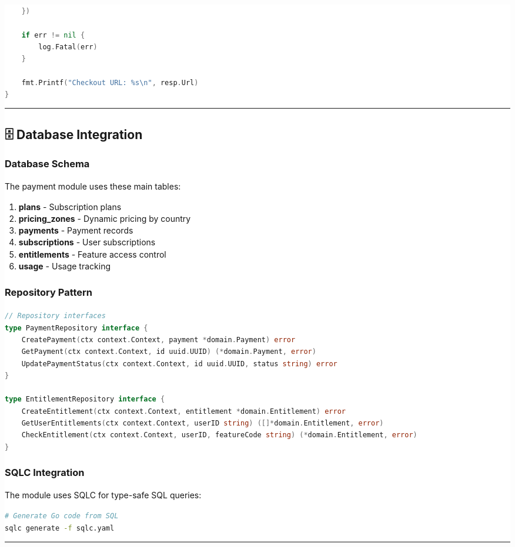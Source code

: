 ```go
    })

    if err != nil {
        log.Fatal(err)
    }

    fmt.Printf("Checkout URL: %s\n", resp.Url)
}
```

---

## 🗄️ Database Integration

### Database Schema

The payment module uses these main tables:

1. **plans** - Subscription plans
2. **pricing_zones** - Dynamic pricing by country
3. **payments** - Payment records
4. **subscriptions** - User subscriptions
5. **entitlements** - Feature access control
6. **usage** - Usage tracking

### Repository Pattern

```go
// Repository interfaces
type PaymentRepository interface {
    CreatePayment(ctx context.Context, payment *domain.Payment) error
    GetPayment(ctx context.Context, id uuid.UUID) (*domain.Payment, error)
    UpdatePaymentStatus(ctx context.Context, id uuid.UUID, status string) error
}

type EntitlementRepository interface {
    CreateEntitlement(ctx context.Context, entitlement *domain.Entitlement) error
    GetUserEntitlements(ctx context.Context, userID string) ([]*domain.Entitlement, error)
    CheckEntitlement(ctx context.Context, userID, featureCode string) (*domain.Entitlement, error)
}
```

### SQLC Integration

The module uses SQLC for type-safe SQL queries:

```bash
# Generate Go code from SQL
sqlc generate -f sqlc.yaml
```

---
